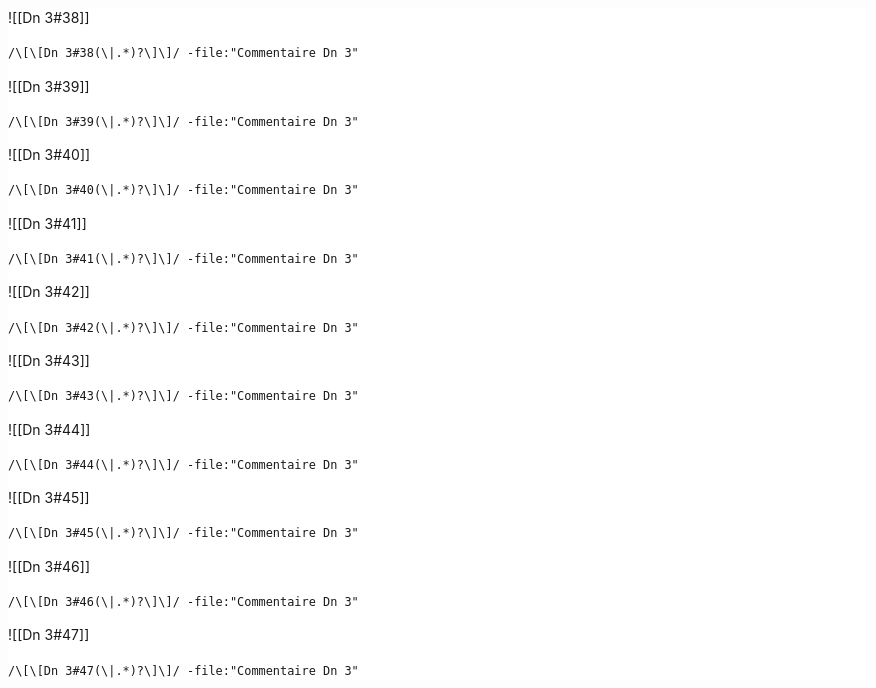 ![[Dn 3#38]]

```query
/\[\[Dn 3#38(\|.*)?\]\]/ -file:"Commentaire Dn 3"
```

![[Dn 3#39]]

```query
/\[\[Dn 3#39(\|.*)?\]\]/ -file:"Commentaire Dn 3"
```

![[Dn 3#40]]

```query
/\[\[Dn 3#40(\|.*)?\]\]/ -file:"Commentaire Dn 3"
```

![[Dn 3#41]]

```query
/\[\[Dn 3#41(\|.*)?\]\]/ -file:"Commentaire Dn 3"
```

![[Dn 3#42]]

```query
/\[\[Dn 3#42(\|.*)?\]\]/ -file:"Commentaire Dn 3"
```

![[Dn 3#43]]

```query
/\[\[Dn 3#43(\|.*)?\]\]/ -file:"Commentaire Dn 3"
```

![[Dn 3#44]]

```query
/\[\[Dn 3#44(\|.*)?\]\]/ -file:"Commentaire Dn 3"
```

![[Dn 3#45]]

```query
/\[\[Dn 3#45(\|.*)?\]\]/ -file:"Commentaire Dn 3"
```

![[Dn 3#46]]

```query
/\[\[Dn 3#46(\|.*)?\]\]/ -file:"Commentaire Dn 3"
```

![[Dn 3#47]]

```query
/\[\[Dn 3#47(\|.*)?\]\]/ -file:"Commentaire Dn 3"
```
